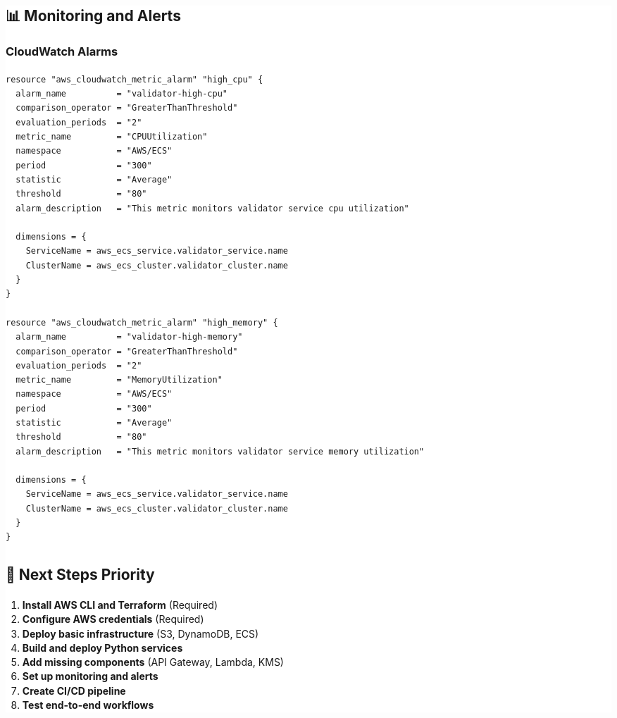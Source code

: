## 📊 **Monitoring and Alerts**

### **CloudWatch Alarms**

```hcl
resource "aws_cloudwatch_metric_alarm" "high_cpu" {
  alarm_name          = "validator-high-cpu"
  comparison_operator = "GreaterThanThreshold"
  evaluation_periods  = "2"
  metric_name         = "CPUUtilization"
  namespace           = "AWS/ECS"
  period              = "300"
  statistic           = "Average"
  threshold           = "80"
  alarm_description   = "This metric monitors validator service cpu utilization"
  
  dimensions = {
    ServiceName = aws_ecs_service.validator_service.name
    ClusterName = aws_ecs_cluster.validator_cluster.name
  }
}

resource "aws_cloudwatch_metric_alarm" "high_memory" {
  alarm_name          = "validator-high-memory"
  comparison_operator = "GreaterThanThreshold"
  evaluation_periods  = "2"
  metric_name         = "MemoryUtilization"
  namespace           = "AWS/ECS"
  period              = "300"
  statistic           = "Average"
  threshold           = "80"
  alarm_description   = "This metric monitors validator service memory utilization"
  
  dimensions = {
    ServiceName = aws_ecs_service.validator_service.name
    ClusterName = aws_ecs_cluster.validator_cluster.name
  }
}
```

## 🎯 **Next Steps Priority**

1. **Install AWS CLI and Terraform** (Required)
2. **Configure AWS credentials** (Required)
3. **Deploy basic infrastructure** (S3, DynamoDB, ECS)
4. **Build and deploy Python services**
5. **Add missing components** (API Gateway, Lambda, KMS)
6. **Set up monitoring and alerts**
7. **Create CI/CD pipeline**
8. **Test end-to-end workflows**
